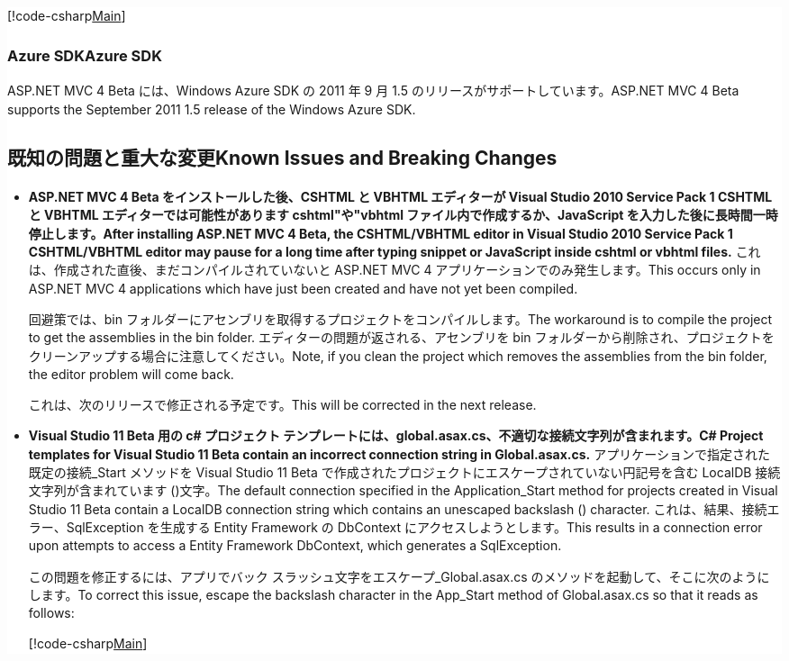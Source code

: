 [!code-csharp[Main](mvc4-beta-release-notes/samples/sample9.cs)]

<a id="_Toc303253814"></a>
### <a name="azure-sdk"></a><span data-ttu-id="52c9f-264">Azure SDK</span><span class="sxs-lookup"><span data-stu-id="52c9f-264">Azure SDK</span></span>

<span data-ttu-id="52c9f-265">ASP.NET MVC 4 Beta には、Windows Azure SDK の 2011 年 9 月 1.5 のリリースがサポートしています。</span><span class="sxs-lookup"><span data-stu-id="52c9f-265">ASP.NET MVC 4 Beta supports the September 2011 1.5 release of the Windows Azure SDK.</span></span>

<a id="_Toc303253815"></a>
## <a name="known-issues-and-breaking-changes"></a><span data-ttu-id="52c9f-266">既知の問題と重大な変更</span><span class="sxs-lookup"><span data-stu-id="52c9f-266">Known Issues and Breaking Changes</span></span>

- <span data-ttu-id="52c9f-267">**ASP.NET MVC 4 Beta をインストールした後、CSHTML と VBHTML エディターが Visual Studio 2010 Service Pack 1 CSHTML と VBHTML エディターでは可能性があります cshtml"や"vbhtml ファイル内で作成するか、JavaScript を入力した後に長時間一時停止します。**</span><span class="sxs-lookup"><span data-stu-id="52c9f-267">**After installing ASP.NET MVC 4 Beta, the CSHTML/VBHTML editor in Visual Studio 2010 Service Pack 1 CSHTML/VBHTML editor may pause for a long time after typing snippet or JavaScript inside cshtml or vbhtml files.**</span></span> <span data-ttu-id="52c9f-268">これは、作成された直後、まだコンパイルされていないと ASP.NET MVC 4 アプリケーションでのみ発生します。</span><span class="sxs-lookup"><span data-stu-id="52c9f-268">This occurs only in ASP.NET MVC 4 applications which have just been created and have not yet been compiled.</span></span>

    <span data-ttu-id="52c9f-269">回避策では、bin フォルダーにアセンブリを取得するプロジェクトをコンパイルします。</span><span class="sxs-lookup"><span data-stu-id="52c9f-269">The workaround is to compile the project to get the assemblies in the bin folder.</span></span> <span data-ttu-id="52c9f-270">エディターの問題が返される、アセンブリを bin フォルダーから削除され、プロジェクトをクリーンアップする場合に注意してください。</span><span class="sxs-lookup"><span data-stu-id="52c9f-270">Note, if you clean the project which removes the assemblies from the bin folder, the editor problem will come back.</span></span>

    <span data-ttu-id="52c9f-271">これは、次のリリースで修正される予定です。</span><span class="sxs-lookup"><span data-stu-id="52c9f-271">This will be corrected in the next release.</span></span>
- <span data-ttu-id="52c9f-272">**Visual Studio 11 Beta 用の c# プロジェクト テンプレートには、global.asax.cs、不適切な接続文字列が含まれます。**</span><span class="sxs-lookup"><span data-stu-id="52c9f-272">**C# Project templates for Visual Studio 11 Beta contain an incorrect connection string in Global.asax.cs.**</span></span> <span data-ttu-id="52c9f-273">アプリケーションで指定された既定の接続\_Start メソッドを Visual Studio 11 Beta で作成されたプロジェクトにエスケープされていない円記号を含む LocalDB 接続文字列が含まれています (\)文字。</span><span class="sxs-lookup"><span data-stu-id="52c9f-273">The default connection specified in the Application\_Start method for projects created in Visual Studio 11 Beta contain a LocalDB connection string which contains an unescaped backslash (\) character.</span></span> <span data-ttu-id="52c9f-274">これは、結果、接続エラー、SqlException を生成する Entity Framework の DbContext にアクセスしようとします。</span><span class="sxs-lookup"><span data-stu-id="52c9f-274">This results in a connection error upon attempts to access a Entity Framework DbContext, which generates a SqlException.</span></span>

    <span data-ttu-id="52c9f-275">この問題を修正するには、アプリでバック スラッシュ文字をエスケープ\_Global.asax.cs のメソッドを起動して、そこに次のようにします。</span><span class="sxs-lookup"><span data-stu-id="52c9f-275">To correct this issue, escape the backslash character in the App\_Start method of Global.asax.cs so that it reads as follows:</span></span>

    [!code-csharp[Main](mvc4-beta-release-notes/samples/sample10.cs)]